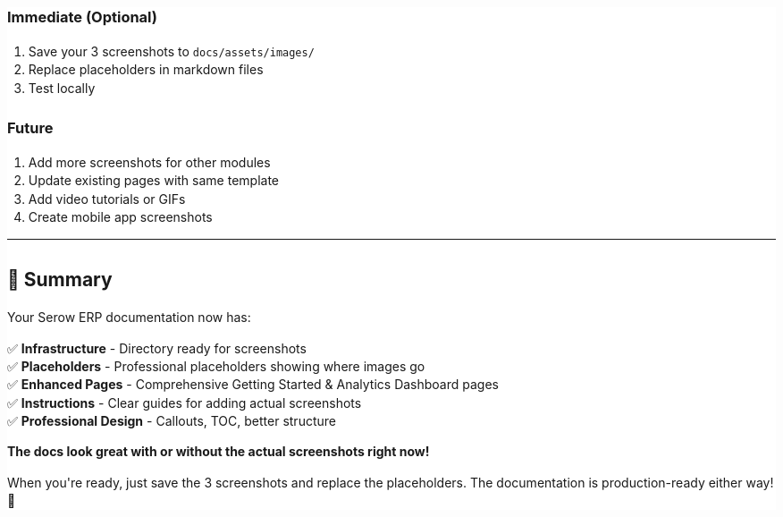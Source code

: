 ### Immediate (Optional)
1. Save your 3 screenshots to `docs/assets/images/`
2. Replace placeholders in markdown files
3. Test locally

### Future
1. Add more screenshots for other modules
2. Update existing pages with same template
3. Add video tutorials or GIFs
4. Create mobile app screenshots

---

## 🎉 Summary

Your Serow ERP documentation now has:

✅ **Infrastructure** - Directory ready for screenshots  
✅ **Placeholders** - Professional placeholders showing where images go  
✅ **Enhanced Pages** - Comprehensive Getting Started & Analytics Dashboard pages  
✅ **Instructions** - Clear guides for adding actual screenshots  
✅ **Professional Design** - Callouts, TOC, better structure  

**The docs look great with or without the actual screenshots right now!**

When you're ready, just save the 3 screenshots and replace the placeholders. The documentation is production-ready either way! 🚀
